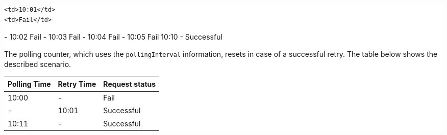     <td>10:01</td>
    <td>Fail</td>
  </tr>
  <tr>
    <td>- </td>
    <td>10:02</td>
    <td>Fail</td>
  </tr>
  <tr>
    <td>- </td>
    <td>10:03</td>
    <td>Fail</td>
  </tr>
  <tr>
    <td>-</td>
    <td>10:04</td>
    <td>Fail</td>
  </tr>
  <tr>
    <td>-</td>
    <td>10:05</td>
    <td>Fail</td>
  </tr>
  <tr>
    <td>10:10</td>
    <td>-</td>
    <td>Successful</td>
  </tr>
</tbody>
</table>
</div>

The polling counter, which uses the `pollingInterval` information, resets in case of a successful retry. The table below shows the described scenario.

<div className="center-table">
<table>
<thead>
  <tr>
    <th>Polling Time</th>
    <th>Retry Time</th>
    <th>Request status</th>
  </tr>
</thead>
<tbody>
  <tr>
    <td>10:00</td>
    <td>-</td>
    <td>Fail</td>
  </tr>
  <tr>
    <td>- </td>
    <td>10:01</td>
    <td>Successful</td>
  </tr>
  <tr>
    <td>10:11</td>
    <td>-</td>
    <td>Successful</td>
  </tr>
</tbody>
</table>
</div>
